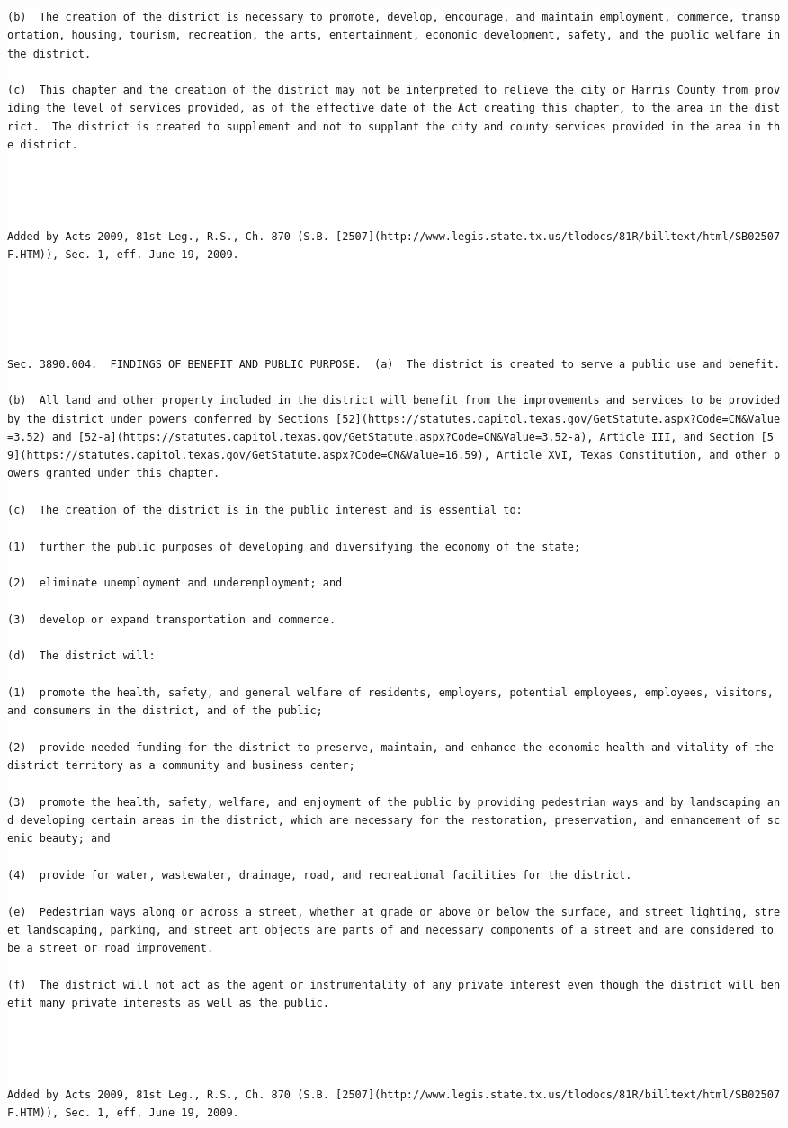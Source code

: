     (b)  The creation of the district is necessary to promote, develop, encourage, and maintain employment, commerce, transportation, housing, tourism, recreation, the arts, entertainment, economic development, safety, and the public welfare in the district.
    
    (c)  This chapter and the creation of the district may not be interpreted to relieve the city or Harris County from providing the level of services provided, as of the effective date of the Act creating this chapter, to the area in the district.  The district is created to supplement and not to supplant the city and county services provided in the area in the district.
    
    
    
    
    Added by Acts 2009, 81st Leg., R.S., Ch. 870 (S.B. [2507](http://www.legis.state.tx.us/tlodocs/81R/billtext/html/SB02507F.HTM)), Sec. 1, eff. June 19, 2009.
    
    
    
    
    
    Sec. 3890.004.  FINDINGS OF BENEFIT AND PUBLIC PURPOSE.  (a)  The district is created to serve a public use and benefit.
    
    (b)  All land and other property included in the district will benefit from the improvements and services to be provided by the district under powers conferred by Sections [52](https://statutes.capitol.texas.gov/GetStatute.aspx?Code=CN&Value=3.52) and [52-a](https://statutes.capitol.texas.gov/GetStatute.aspx?Code=CN&Value=3.52-a), Article III, and Section [59](https://statutes.capitol.texas.gov/GetStatute.aspx?Code=CN&Value=16.59), Article XVI, Texas Constitution, and other powers granted under this chapter.
    
    (c)  The creation of the district is in the public interest and is essential to:
    
    (1)  further the public purposes of developing and diversifying the economy of the state;
    
    (2)  eliminate unemployment and underemployment; and
    
    (3)  develop or expand transportation and commerce.
    
    (d)  The district will:
    
    (1)  promote the health, safety, and general welfare of residents, employers, potential employees, employees, visitors, and consumers in the district, and of the public;
    
    (2)  provide needed funding for the district to preserve, maintain, and enhance the economic health and vitality of the district territory as a community and business center;
    
    (3)  promote the health, safety, welfare, and enjoyment of the public by providing pedestrian ways and by landscaping and developing certain areas in the district, which are necessary for the restoration, preservation, and enhancement of scenic beauty; and
    
    (4)  provide for water, wastewater, drainage, road, and recreational facilities for the district.
    
    (e)  Pedestrian ways along or across a street, whether at grade or above or below the surface, and street lighting, street landscaping, parking, and street art objects are parts of and necessary components of a street and are considered to be a street or road improvement.
    
    (f)  The district will not act as the agent or instrumentality of any private interest even though the district will benefit many private interests as well as the public.
    
    
    
    
    Added by Acts 2009, 81st Leg., R.S., Ch. 870 (S.B. [2507](http://www.legis.state.tx.us/tlodocs/81R/billtext/html/SB02507F.HTM)), Sec. 1, eff. June 19, 2009.
    